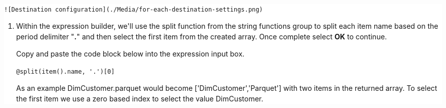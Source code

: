     ![Destination configuration](./Media/for-each-destination-settings.png)

1. Within the expression builder, we'll use the split function from the string functions group to split each item name based on the period delimiter "**.**" and then select the first item from the created array. Once complete select **OK** to continue.

    Copy and paste the code block below into the expression input box.

    ```text
    @split(item().name, '.')[0]
    ```

    As an example DimCustomer.parquet would become ['DimCustomer','Parquet'] with two items in the returned array. To select the first item we use a zero based index to select the value DimCustomer.
